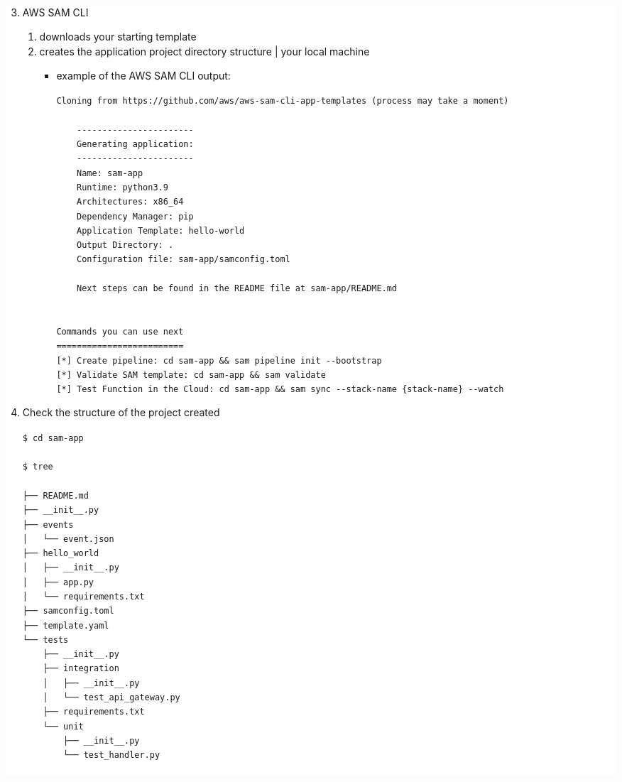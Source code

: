 3. AWS SAM CLI 
   1. downloads your starting template
   2. creates the application project directory structure | your local machine
      * example of the AWS SAM CLI output:

         ```
         Cloning from https://github.com/aws/aws-sam-cli-app-templates (process may take a moment)
   
             -----------------------
             Generating application:
             -----------------------
             Name: sam-app
             Runtime: python3.9
             Architectures: x86_64
             Dependency Manager: pip
             Application Template: hello-world
             Output Directory: .
             Configuration file: sam-app/samconfig.toml
   
             Next steps can be found in the README file at sam-app/README.md
   
   
         Commands you can use next
         =========================
         [*] Create pipeline: cd sam-app && sam pipeline init --bootstrap
         [*] Validate SAM template: cd sam-app && sam validate
         [*] Test Function in the Cloud: cd sam-app && sam sync --stack-name {stack-name} --watch
         ```

4. Check the structure of the project created 

      ```
      $ cd sam-app
   
      $ tree
   
      ├── README.md
      ├── __init__.py
      ├── events
      │   └── event.json
      ├── hello_world
      │   ├── __init__.py
      │   ├── app.py
      │   └── requirements.txt
      ├── samconfig.toml
      ├── template.yaml
      └── tests
          ├── __init__.py
          ├── integration
          │   ├── __init__.py
          │   └── test_api_gateway.py
          ├── requirements.txt
          └── unit
              ├── __init__.py
              └── test_handler.py
           